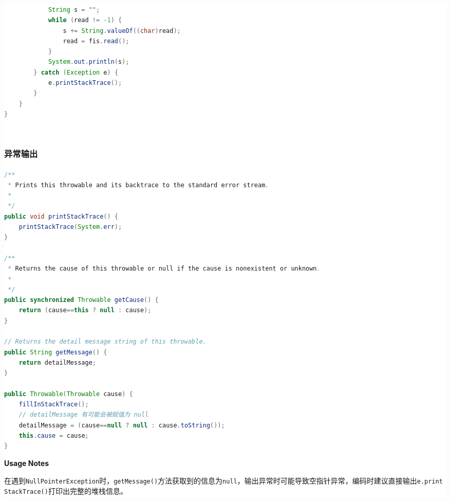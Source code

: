 ```java
            String s = "";  
            while (read != -1) {  
                s += String.valueOf((char)read);  
                read = fis.read();  
            }
            System.out.println(s);    
        } catch (Exception e) {  
            e.printStackTrace();  
        }  
    }  
}
```

<br>

### 异常输出

```java
/**
 * Prints this throwable and its backtrace to the standard error stream.
 *
 */
public void printStackTrace() {  
    printStackTrace(System.err);  
}

/**
 * Returns the cause of this throwable or null if the cause is nonexistent or unknown.
 *
 */
public synchronized Throwable getCause() {  
    return (cause==this ? null : cause);  
}

// Returns the detail message string of this throwable.
public String getMessage() {  
    return detailMessage;  
}

public Throwable(Throwable cause) {  
    fillInStackTrace();
    // detailMessage 有可能会被赋值为 null
    detailMessage = (cause==null ? null : cause.toString());  
    this.cause = cause;  
}
```



**Usage Notes**

在遇到`NullPointerException`时，`getMessage()`方法获取到的信息为`null`，输出异常时可能导致空指针异常，编码时建议直接输出`e.printStackTrace()`打印出完整的堆栈信息。
